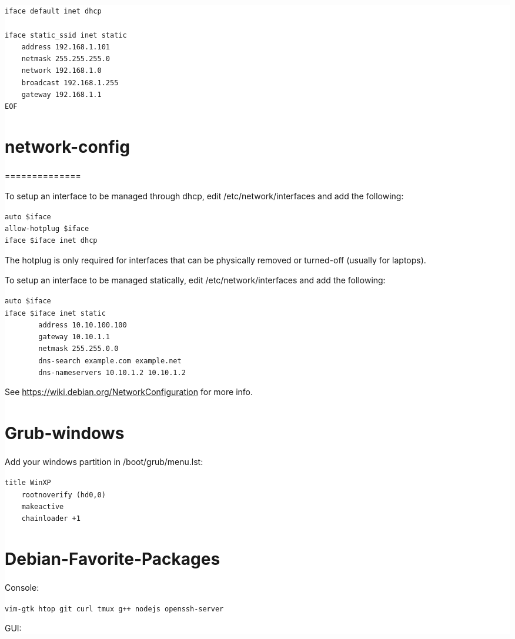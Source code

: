    iface default inet dhcp

    iface static_ssid inet static
        address 192.168.1.101
        netmask 255.255.255.0
        network 192.168.1.0
        broadcast 192.168.1.255
        gateway 192.168.1.1
    EOF

# network-config
==============

To setup an interface to be managed through dhcp, edit
/etc/network/interfaces and add the following:

    auto $iface
    allow-hotplug $iface
    iface $iface inet dhcp

The hotplug is only required for interfaces that can be physically
removed or turned-off (usually for laptops).

To setup an interface to be managed statically, edit
/etc/network/interfaces and add the following:

    auto $iface
    iface $iface inet static
            address 10.10.100.100
            gateway 10.10.1.1
            netmask 255.255.0.0
            dns-search example.com example.net
            dns-nameservers 10.10.1.2 10.10.1.2

See https://wiki.debian.org/NetworkConfiguration for more info.

# Grub-windows

Add your windows partition in /boot/grub/menu.lst:

    title WinXP
        rootnoverify (hd0,0)
        makeactive
        chainloader +1

# Debian-Favorite-Packages

Console:

    vim-gtk htop git curl tmux g++ nodejs openssh-server

GUI:
